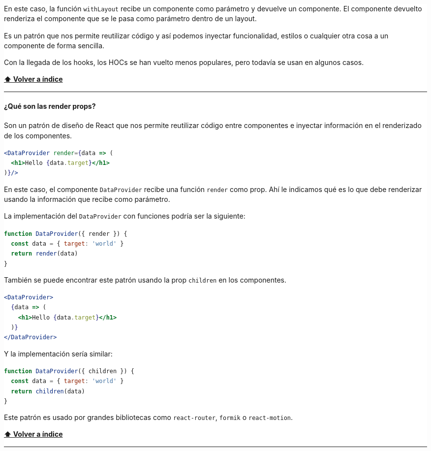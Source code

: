 En este caso, la función `withLayout` recibe un componente como parámetro y devuelve un componente. El componente devuelto renderiza el componente que se le pasa como parámetro dentro de un layout.

Es un patrón que nos permite reutilizar código y así podemos inyectar funcionalidad, estilos o cualquier otra cosa a un componente de forma sencilla.

Con la llegada de los hooks, los HOCs se han vuelto menos populares, pero todavía se usan en algunos casos.

**[⬆ Volver a índice](#índice)**

---

#### ¿Qué son las render props?

Son un patrón de diseño de React que nos permite reutilizar código entre componentes e inyectar información en el renderizado de los componentes.

```jsx
<DataProvider render={data => (
  <h1>Hello {data.target}</h1>
)}/>
```

En este caso, el componente `DataProvider` recibe una función `render` como prop. Ahí le indicamos qué es lo que debe renderizar usando la información que recibe como parámetro.

La implementación del `DataProvider` con funciones podría ser la siguiente:

```jsx
function DataProvider({ render }) {
  const data = { target: 'world' }
  return render(data)
}
```

También se puede encontrar este patrón usando la prop `children` en los componentes.

```jsx
<DataProvider>
  {data => (
    <h1>Hello {data.target}</h1>
  )}
</DataProvider>
```

Y la implementación sería similar:

```jsx
function DataProvider({ children }) {
  const data = { target: 'world' }
  return children(data)
}
```

Este patrón es usado por grandes bibliotecas como `react-router`, `formik` o `react-motion`.

**[⬆ Volver a índice](#índice)**

---
